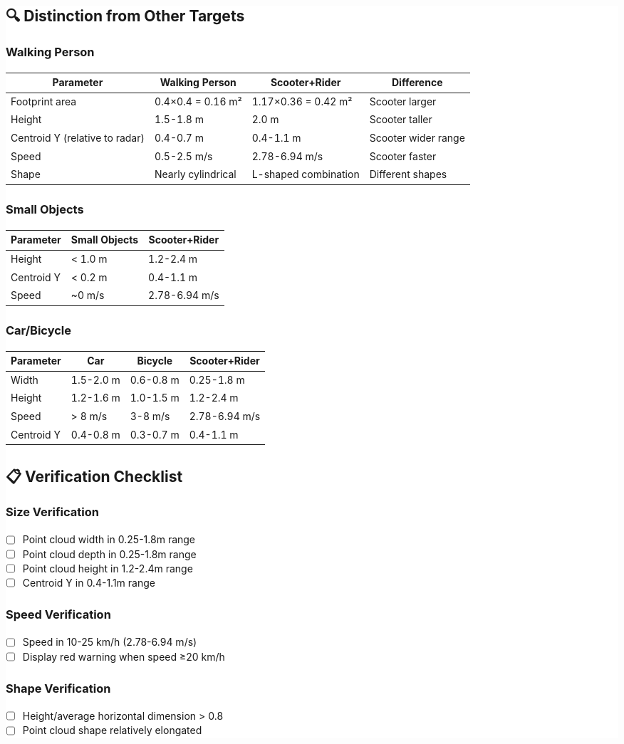 ## 🔍 Distinction from Other Targets

### Walking Person
| Parameter | Walking Person | Scooter+Rider | Difference |
|-----------|---------------|---------------|-----------|
| Footprint area | 0.4×0.4 = 0.16 m² | 1.17×0.36 = 0.42 m² | Scooter larger |
| Height | 1.5-1.8 m | 2.0 m | Scooter taller |
| Centroid Y (relative to radar) | 0.4-0.7 m | 0.4-1.1 m | Scooter wider range |
| Speed | 0.5-2.5 m/s | 2.78-6.94 m/s | Scooter faster |
| Shape | Nearly cylindrical | L-shaped combination | Different shapes |

### Small Objects
| Parameter | Small Objects | Scooter+Rider |
|-----------|--------------|---------------|
| Height | < 1.0 m | 1.2-2.4 m |
| Centroid Y | < 0.2 m | 0.4-1.1 m |
| Speed | ~0 m/s | 2.78-6.94 m/s |

### Car/Bicycle
| Parameter | Car | Bicycle | Scooter+Rider |
|-----------|-----|---------|---------------|
| Width | 1.5-2.0 m | 0.6-0.8 m | 0.25-1.8 m |
| Height | 1.2-1.6 m | 1.0-1.5 m | 1.2-2.4 m |
| Speed | > 8 m/s | 3-8 m/s | 2.78-6.94 m/s |
| Centroid Y | 0.4-0.8 m | 0.3-0.7 m | 0.4-1.1 m |

## 📋 Verification Checklist

### Size Verification
- [ ] Point cloud width in 0.25-1.8m range
- [ ] Point cloud depth in 0.25-1.8m range
- [ ] Point cloud height in 1.2-2.4m range
- [ ] Centroid Y in 0.4-1.1m range

### Speed Verification
- [ ] Speed in 10-25 km/h (2.78-6.94 m/s)
- [ ] Display red warning when speed ≥20 km/h

### Shape Verification
- [ ] Height/average horizontal dimension > 0.8
- [ ] Point cloud shape relatively elongated
